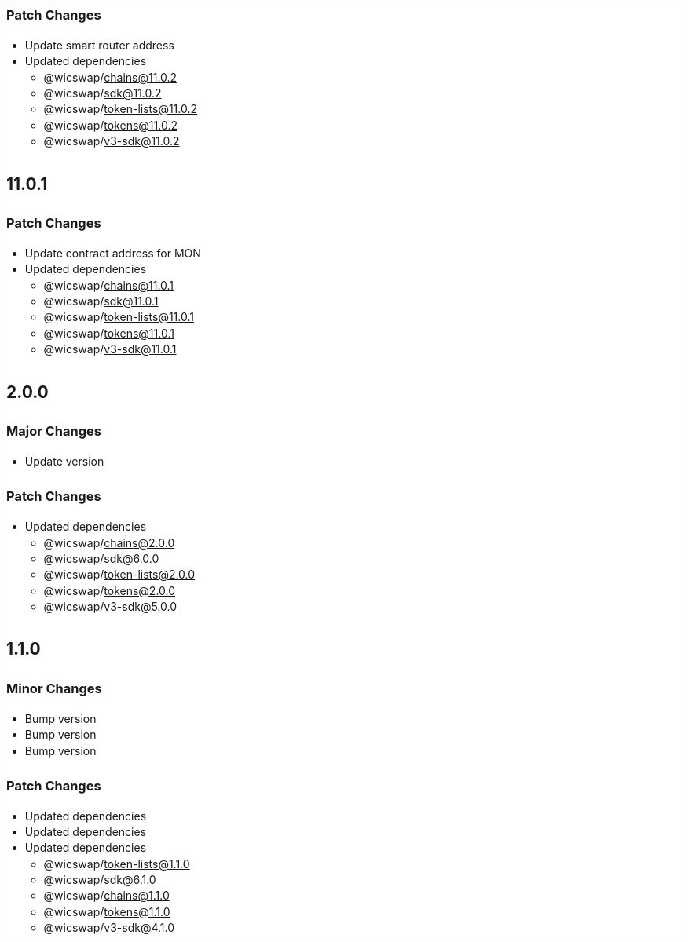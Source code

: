 ### Patch Changes

- Update smart router address
- Updated dependencies
  - @wicswap/chains@11.0.2
  - @wicswap/sdk@11.0.2
  - @wicswap/token-lists@11.0.2
  - @wicswap/tokens@11.0.2
  - @wicswap/v3-sdk@11.0.2

## 11.0.1

### Patch Changes

- Update contract address for MON
- Updated dependencies
  - @wicswap/chains@11.0.1
  - @wicswap/sdk@11.0.1
  - @wicswap/token-lists@11.0.1
  - @wicswap/tokens@11.0.1
  - @wicswap/v3-sdk@11.0.1

## 2.0.0

### Major Changes

- Update version

### Patch Changes

- Updated dependencies
  - @wicswap/chains@2.0.0
  - @wicswap/sdk@6.0.0
  - @wicswap/token-lists@2.0.0
  - @wicswap/tokens@2.0.0
  - @wicswap/v3-sdk@5.0.0

## 1.1.0

### Minor Changes

- Bump version
- Bump version
- Bump version

### Patch Changes

- Updated dependencies
- Updated dependencies
- Updated dependencies
  - @wicswap/token-lists@1.1.0
  - @wicswap/sdk@6.1.0
  - @wicswap/chains@1.1.0
  - @wicswap/tokens@1.1.0
  - @wicswap/v3-sdk@4.1.0
